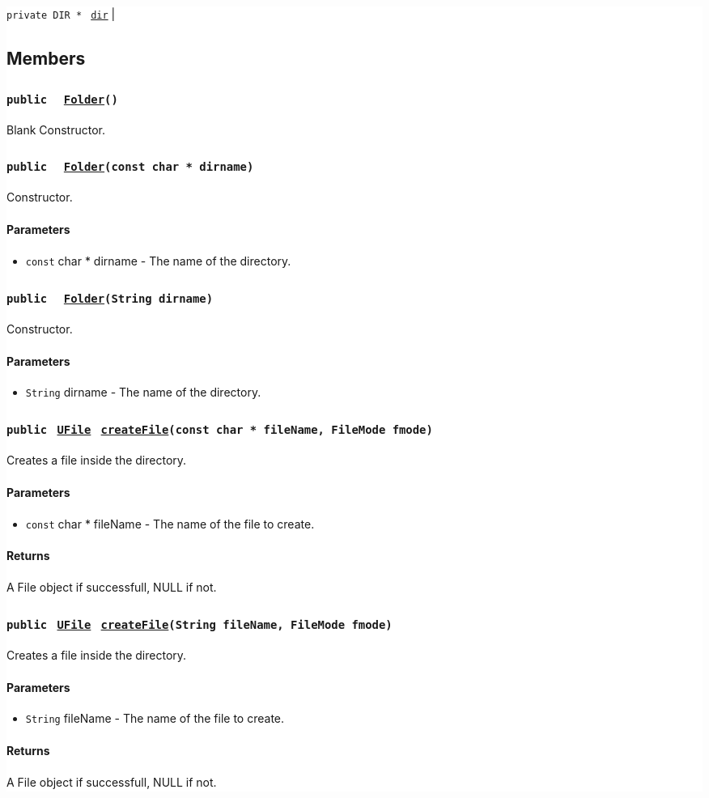 `private DIR * ` [`dir`](#class_folder_1ada2c04b7bb18988637ef5d03af23c53a) | 

## Members

### `public  ` [`Folder`](#class_folder_1a8af69fd19ba86816c60b4c2291311eb1)`()` <a id="class_folder_1a8af69fd19ba86816c60b4c2291311eb1" class="anchor"></a>

Blank Constructor.

### `public  ` [`Folder`](#class_folder_1aa2a4dc98e8c383c7b4fa503b45813fe3)`(const char * dirname)` <a id="class_folder_1aa2a4dc98e8c383c7b4fa503b45813fe3" class="anchor"></a>

Constructor.

#### Parameters
* `const` char * dirname - The name of the directory.

### `public  ` [`Folder`](#class_folder_1a6f445bfe0214a03ba00a1408e41726dd)`(String dirname)` <a id="class_folder_1a6f445bfe0214a03ba00a1408e41726dd" class="anchor"></a>

Constructor.

#### Parameters
* `String` dirname - The name of the directory.

### `public ` [`UFile`](#class_u_file)` ` [`createFile`](#class_folder_1a04eceb0406b02e2d8a628d3c359dba5d)`(const char * fileName, FileMode fmode)` <a id="class_folder_1a04eceb0406b02e2d8a628d3c359dba5d" class="anchor"></a>

Creates a file inside the directory.

#### Parameters
* `const` char * fileName - The name of the file to create. 

#### Returns
A File object if successfull, NULL if not.

### `public ` [`UFile`](#class_u_file)` ` [`createFile`](#class_folder_1a44255e2c0c4ffa37d7637a601bc590f6)`(String fileName, FileMode fmode)` <a id="class_folder_1a44255e2c0c4ffa37d7637a601bc590f6" class="anchor"></a>

Creates a file inside the directory.

#### Parameters
* `String` fileName - The name of the file to create. 

#### Returns
A File object if successfull, NULL if not.
